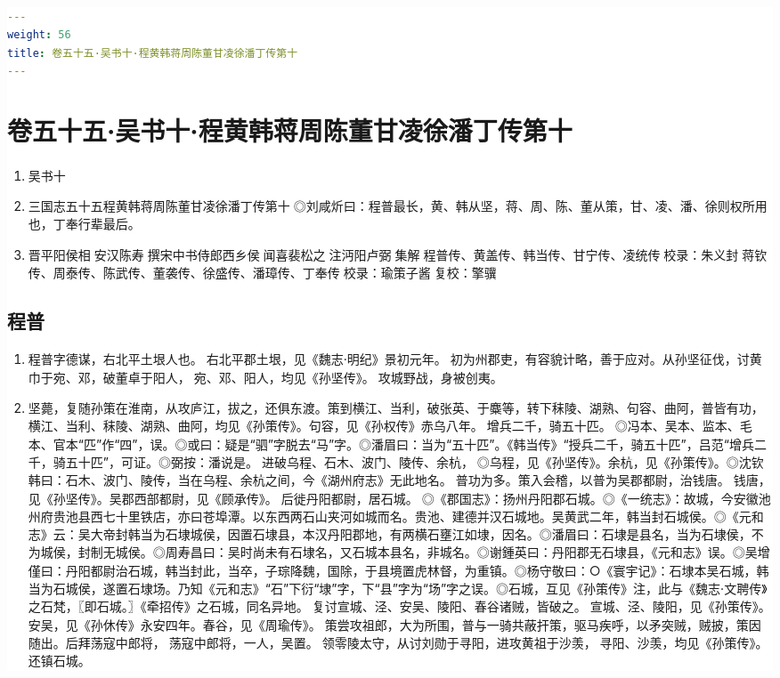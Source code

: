 ```yaml
---
weight: 56
title: 卷五十五·吴书十·程黄韩蒋周陈董甘凌徐潘丁传第十
---
```


# 卷五十五·吴书十·程黄韩蒋周陈董甘凌徐潘丁传第十

1. <span id="卷五十五·吴书十·程黄韩蒋周陈董甘凌徐潘丁传第十-1"></span>
吴书十

2. <span id="卷五十五·吴书十·程黄韩蒋周陈董甘凌徐潘丁传第十-2"></span>
三国志五十五程黄韩蒋周陈董甘凌徐潘丁传第十
<span class="c1">◎刘咸炘曰：程普最长，黄、韩从坚，蒋、周、陈、董从策，甘、凌、潘、徐则权所用也，丁奉行辈最后。</span>

3. <span id="卷五十五·吴书十·程黄韩蒋周陈董甘凌徐潘丁传第十-3"></span>
晋平阳侯相 安汉陈寿 撰宋中书侍郎西乡侯 闻喜裴松之 注沔阳卢弼 集解
<span class="c1">程普传、黄盖传、韩当传、甘宁传、凌统传 校录：朱义封</span>
<span class="c1">蒋钦传、周泰传、陈武传、董袭传、徐盛传、潘璋传、丁奉传 校录：瑜策子酱</span>
<span class="c1">复校：擎骥</span>

## 程普

1. <span id="卷五十五·吴书十·程黄韩蒋周陈董甘凌徐潘丁传第十-程普-1"></span>
程普字德谋，右北平土垠人也。
<span class="c1">右北平郡土垠，见《魏志·明纪》景初元年。</span>
初为州郡吏，有容貌计略，善于应对。从孙坚征伐，讨黄巾于宛、邓，破董卓于阳人，
<span class="c1">宛、邓、阳人，均见《孙坚传》。</span>
攻城野战，身被创夷。

2. <span id="卷五十五·吴书十·程黄韩蒋周陈董甘凌徐潘丁传第十-程普-2"></span>
坚薨，复随孙策在淮南，从攻庐江，拔之，还俱东渡。策到横江、当利，破张英、于麋等，转下秣陵、湖熟、句容、曲阿，普皆有功，
<span class="c1">横江、当利、秣陵、湖熟、曲阿，均见《孙策传》。句容，见《孙权传》赤乌八年。</span>
增兵二千，骑五十匹。
<span class="c1">◎冯本、吴本、监本、毛本、官本“匹”作“四”，误。◎或曰：疑是“驷”字脱去“马”字。◎潘眉曰：当为“五十匹”。《韩当传》“授兵二千，骑五十匹”，吕范“增兵二千，骑五十匹”，可证。◎弼按：潘说是。</span>
进破乌程、石木、波门、陵传、余杭，
<span class="c1">◎乌程，见《孙坚传》。余杭，见《孙策传》。◎沈钦韩曰：石木、波门、陵传，当在乌程、余杭之间，今《湖州府志》无此地名。</span>
普功为多。策入会稽，以普为吴郡都尉，治钱唐。
<span class="c1">钱唐，见《孙坚传》。吴郡西部都尉，见《顾承传》。</span>
后徙丹阳都尉，居石城。
<span class="c1">◎《郡国志》：扬州丹阳郡石城。◎《一统志》：故城，今安徽池州府贵池县西七十里铁店，亦曰苍埠潭。以东西两石山夹河如城而名。贵池、建德并汉石城地。吴黄武二年，韩当封石城侯。◎《元和志》云：吴大帝封韩当为石埭城侯，因置石埭县，本汉丹阳郡地，有两横石壅江如埭，因名。◎潘眉曰：石埭是县名，当为石埭侯，不为城侯，封制无城侯。◎周寿昌曰：吴时尚未有石埭名，又石城本县名，非城名。◎谢鍾英曰：丹阳郡无石埭县，《元和志》误。◎吴增僅曰：丹阳都尉治石城，韩当封此，当卒，子琮降魏，国除，于县境置虎林督，为重镇。◎杨守敬曰：○《寰宇记》：石埭本吴石城，韩当为石城侯，遂置石埭场。乃知《元和志》“石”下衍“埭”字，下“县”字为“场”字之误。◎石城，互见《孙策传》注，此与《魏志·文聘传》之石梵，〖即石城。〗《牵招传》之石城，同名异地。</span>
复讨宣城、泾、安吴、陵阳、春谷诸贼，皆破之。
<span class="c1">宣城、泾、陵阳，见《孙策传》。安吴，见《孙休传》永安四年。春谷，见《周瑜传》。</span>
策尝攻祖郎，大为所围，普与一骑共蔽扞策，驱马疾呼，以矛突贼，贼披，策因随出。后拜荡寇中郎将，
<span class="c1">荡寇中郎将，一人，吴置。</span>
领零陵太守，从讨刘勋于寻阳，进攻黄祖于沙羡，
<span class="c1">寻阳、沙羡，均见《孙策传》。</span>
还镇石城。
